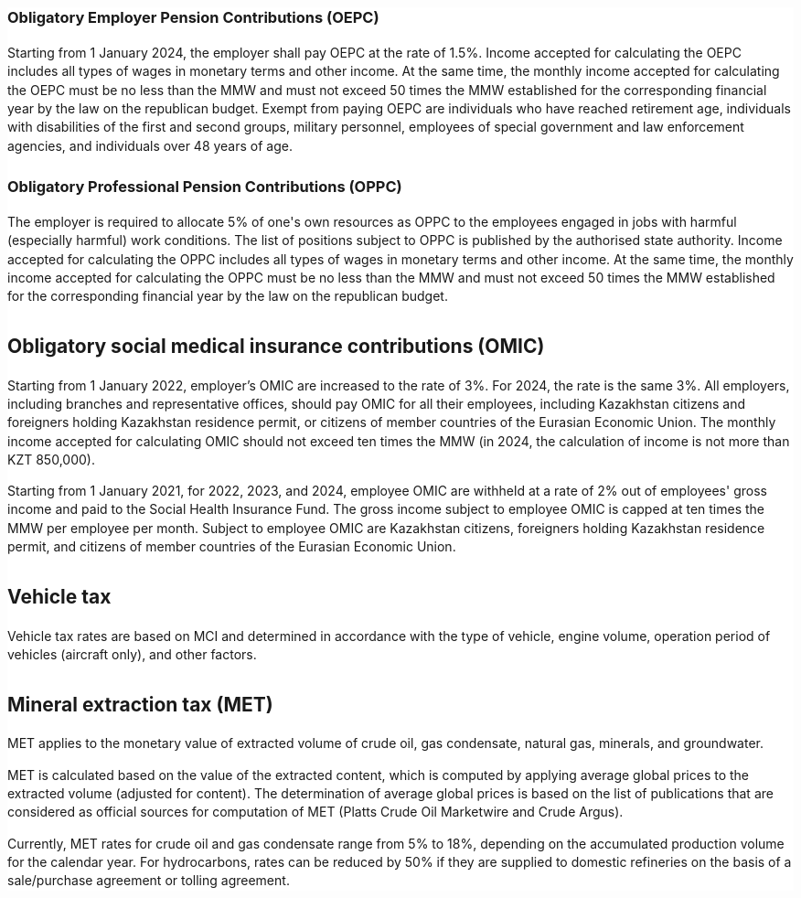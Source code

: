 ### Obligatory Employer Pension Contributions (OEPC)

Starting from 1 January 2024, the employer shall pay OEPC at the rate of 1.5%. Income accepted for calculating the OEPC includes all types of wages in monetary terms and other income. At the same time, the monthly income accepted for calculating the OEPC must be no less than the MMW and must not exceed 50 times the MMW established for the corresponding financial year by the law on the republican budget. Exempt from paying OEPC are individuals who have reached retirement age, individuals with disabilities of the first and second groups, military personnel, employees of special government and law enforcement agencies, and individuals over 48 years of age.

### Obligatory Professional Pension Contributions (OPPC)

The employer is required to allocate 5% of one's own resources as OPPC to the employees engaged in jobs with harmful (especially harmful) work conditions. The list of positions subject to OPPC is published by the authorised state authority. Income accepted for calculating the OPPC includes all types of wages in monetary terms and other income. At the same time, the monthly income accepted for calculating the OPPC must be no less than the MMW and must not exceed 50 times the MMW established for the corresponding financial year by the law on the republican budget.

## Obligatory social medical insurance contributions (OMIC)

Starting from 1 January 2022, employer’s OMIC are increased to the rate of 3%. For 2024, the rate is the same 3%. All employers, including branches and representative offices, should pay OMIC for all their employees, including Kazakhstan citizens and foreigners holding Kazakhstan residence permit, or citizens of member countries of the Eurasian Economic Union. The monthly income accepted for calculating OMIC should not exceed ten times the MMW (in 2024, the calculation of income is not more than KZT 850,000).

Starting from 1 January 2021, for 2022, 2023, and 2024, employee OMIC are withheld at a rate of 2% out of employees' gross income and paid to the Social Health Insurance Fund. The gross income subject to employee OMIC is capped at ten times the MMW per employee per month. Subject to employee OMIC are Kazakhstan citizens, foreigners holding Kazakhstan residence permit, and citizens of member countries of the Eurasian Economic Union.

## Vehicle tax

Vehicle tax rates are based on MCI and determined in accordance with the type of vehicle, engine volume, operation period of vehicles (aircraft only), and other factors.

## Mineral extraction tax (MET)

MET applies to the monetary value of extracted volume of crude oil, gas condensate, natural gas, minerals, and groundwater.

MET is calculated based on the value of the extracted content, which is computed by applying average global prices to the extracted volume (adjusted for content). The determination of average global prices is based on the list of publications that are considered as official sources for computation of MET (Platts Crude Oil Marketwire and Crude Argus).

Currently, MET rates for crude oil and gas condensate range from 5% to 18%, depending on the accumulated production volume for the calendar year. For hydrocarbons, rates can be reduced by 50% if they are supplied to domestic refineries on the basis of a sale/purchase agreement or tolling agreement.
